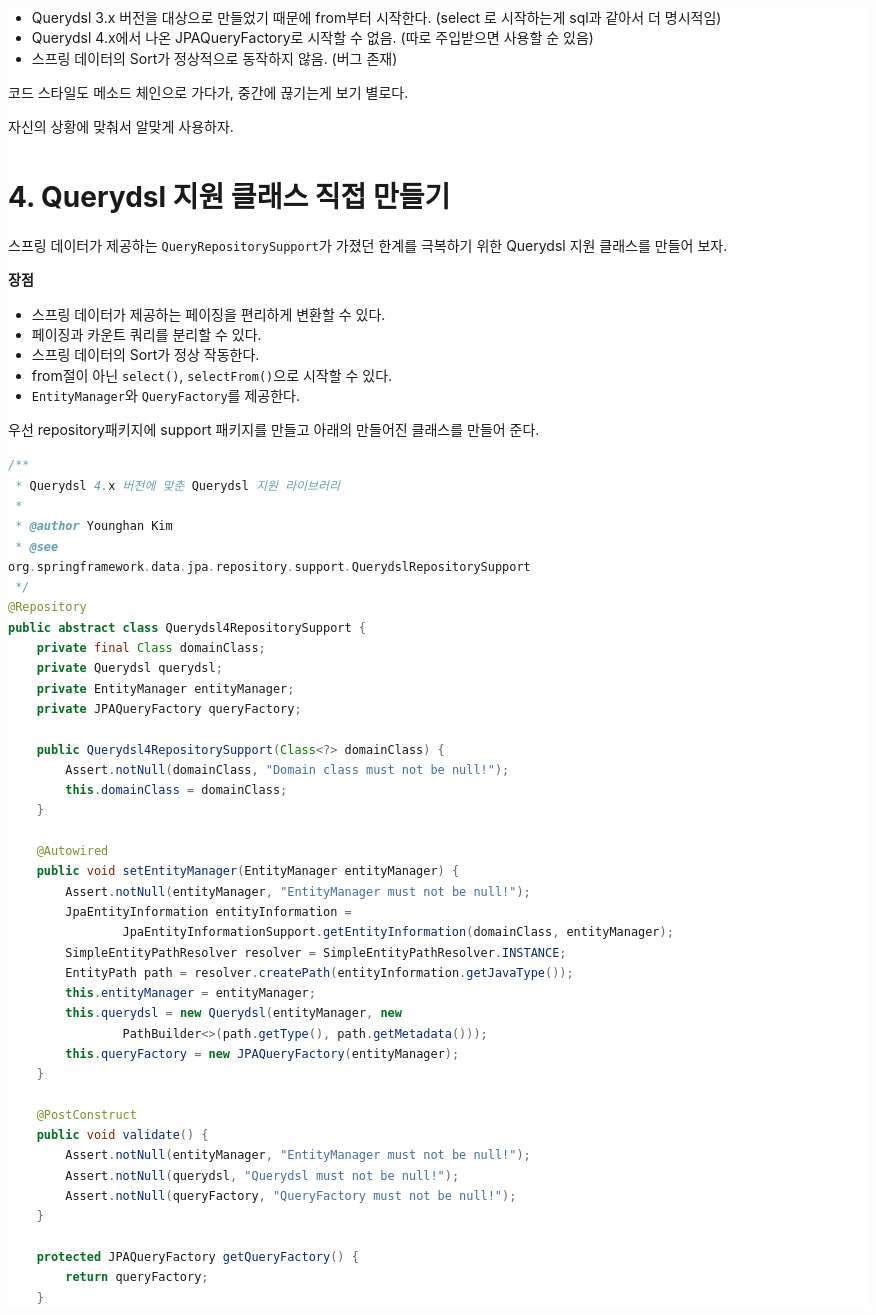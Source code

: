 - Querydsl 3.x 버전을 대상으로 만들었기 때문에 from부터 시작한다. (select 로 시작하는게 sql과 같아서 더 명시적임)
- Querydsl 4.x에서 나온 JPAQueryFactory로 시작할 수 없음. (따로 주입받으면 사용할 순 있음)
- 스프링 데이터의 Sort가 정상적으로 동작하지 않음. (버그 존재)

코드 스타일도 메소드 체인으로 가다가, 중간에 끊기는게 보기 별로다.

자신의 상황에 맞춰서 알맞게 사용하자.

# 4. Querydsl 지원 클래스 직접 만들기

스프링 데이터가 제공하는 `QueryRepositorySupport`가 가졌던 한계를 극복하기 위한 Querydsl 지원 클래스를 만들어 보자.

**장점**

- 스프링 데이터가 제공하는 페이징을 편리하게 변환할 수 있다.
- 페이징과 카운트 쿼리를 분리할 수 있다.
- 스프링 데이터의 Sort가 정상 작동한다.
- from절이 아닌 `select()`, `selectFrom()`으로 시작할 수 있다.
- `EntityManager`와 `QueryFactory`를 제공한다.

우선 repository패키지에 support 패키지를 만들고 아래의 만들어진 클래스를 만들어 준다.

```java
/**
 * Querydsl 4.x 버전에 맞춘 Querydsl 지원 라이브러리
 *
 * @author Younghan Kim
 * @see
org.springframework.data.jpa.repository.support.QuerydslRepositorySupport
 */
@Repository
public abstract class Querydsl4RepositorySupport {
    private final Class domainClass;
    private Querydsl querydsl;
    private EntityManager entityManager;
    private JPAQueryFactory queryFactory;

    public Querydsl4RepositorySupport(Class<?> domainClass) {
        Assert.notNull(domainClass, "Domain class must not be null!");
        this.domainClass = domainClass;
    }

    @Autowired
    public void setEntityManager(EntityManager entityManager) {
        Assert.notNull(entityManager, "EntityManager must not be null!");
        JpaEntityInformation entityInformation =
                JpaEntityInformationSupport.getEntityInformation(domainClass, entityManager);
        SimpleEntityPathResolver resolver = SimpleEntityPathResolver.INSTANCE;
        EntityPath path = resolver.createPath(entityInformation.getJavaType());
        this.entityManager = entityManager;
        this.querydsl = new Querydsl(entityManager, new
                PathBuilder<>(path.getType(), path.getMetadata()));
        this.queryFactory = new JPAQueryFactory(entityManager);
    }

    @PostConstruct
    public void validate() {
        Assert.notNull(entityManager, "EntityManager must not be null!");
        Assert.notNull(querydsl, "Querydsl must not be null!");
        Assert.notNull(queryFactory, "QueryFactory must not be null!");
    }

    protected JPAQueryFactory getQueryFactory() {
        return queryFactory;
    }

```
